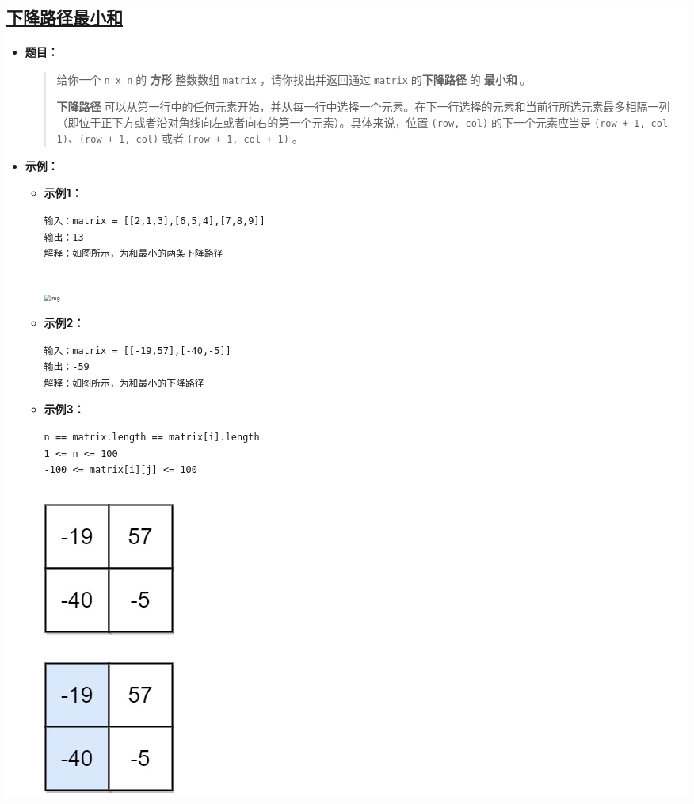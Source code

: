 ## [下降路径最小和](https://leetcode.cn/problems/minimum-falling-path-sum/)

* **题目：**

  >给你一个 `n x n` 的 **方形** 整数数组 `matrix` ，请你找出并返回通过 `matrix` 的**下降路径** 的 **最小和** 。
  >
  >**下降路径** 可以从第一行中的任何元素开始，并从每一行中选择一个元素。在下一行选择的元素和当前行所选元素最多相隔一列（即位于正下方或者沿对角线向左或者向右的第一个元素）。具体来说，位置  `(row, col)` 的下一个元素应当是 `(row + 1, col - 1)`、`(row + 1, col)` 或者 `(row + 1, col + 1)` 。

* **示例：**

  * **示例1：**

    ```
    输入：matrix = [[2,1,3],[6,5,4],[7,8,9]]
    输出：13
    解释：如图所示，为和最小的两条下降路径
    ```

     <br><img src="https://assets.leetcode.com/uploads/2021/11/03/failing1-grid.jpg" alt="img" style="zoom: 50%;" />

  * **示例2：**

    ```
    输入：matrix = [[-19,57],[-40,-5]]
    输出：-59
    解释：如图所示，为和最小的下降路径
    ```

  * **示例3：**

    ```
    n == matrix.length == matrix[i].length
    1 <= n <= 100
    -100 <= matrix[i][j] <= 100
    ```

     <br>![img](15.路径问题.assets/failing2-grid.jpg)
